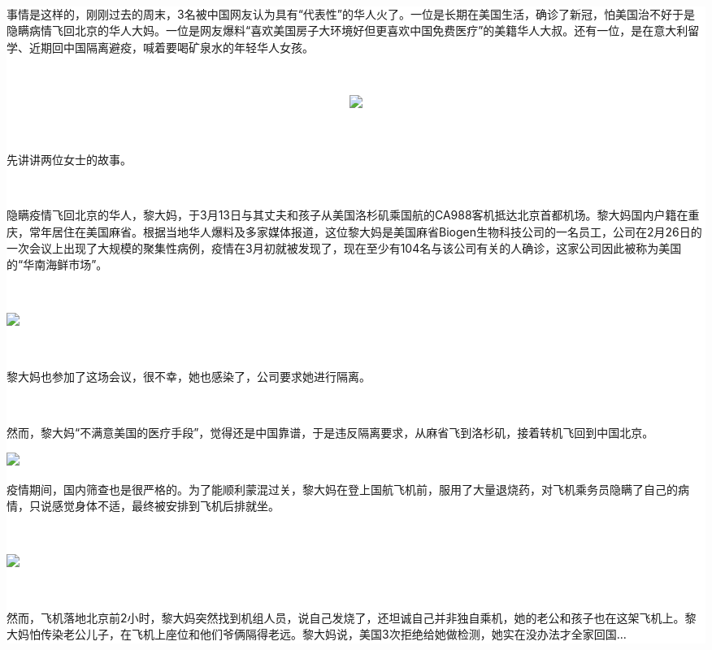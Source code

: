 <p>事情是这样的，刚刚过去的周末，3名被中国网友认为具有“代表性”的华人火了。一位是长期在美国生活，确诊了新冠，怕美国治不好于是隐瞒病情飞回北京的华人大妈。一位是网友爆料“喜欢美国房子大环境好但更喜欢中国免费医疗”的美籍华人大叔。还有一位，是在意大利留学、近期回中国隔离避疫，喊着要喝矿泉水的年轻华人女孩。</p><p><br></p><p style="text-align: center;"><img class="rich_pages" data-ratio="0.6651459854014599" data-s="300,640" data-src="https://mmbiz.qpic.cn/mmbiz_png/Jwvkibo0Z8vicVPKUUgQGyZWticc0uU9CicicvlRbgEMotIKjxD3zODzpyTUaxEBmjP6bnPmbiaSzHDa8t7kAVeebmnA/640?wx_fmt=png" data-type="png" data-w="1096" style="" src="./images/image_8.jpg"></p><p><br></p><p>先讲讲两位女士的故事。</p><p>&nbsp;</p><p>隐瞒疫情飞回北京的华人，黎大妈，于3月13日与其丈夫和孩子从美国洛杉矶乘国航的CA988客机抵达北京首都机场。黎大妈国内户籍在重庆，常年居住在美国麻省。根据当地华人爆料及多家媒体报道，这位黎大妈是美国麻省Biogen生物科技公司的一名员工，公司在2月26日的一次会议上出现了大规模的聚集性病例，疫情在3月初就被发现了，现在至少有104名与该公司有关的人确诊，这家公司因此被称为美国的“华南海鲜市场”。</p><p><br></p><p><img class="rich_pages js_insertlocalimg" data-ratio="0.666" data-s="300,640" data-src="https://mmbiz.qpic.cn/mmbiz_jpg/Jwvkibo0Z8vibsRHQgyicyGV5Om4ya8vjJJB9jSwOEUC99zaTybEhNBe2AEyQkUJgCn7xaLo4gcSQrtiaRHlg5NobQ/640?wx_fmt=jpeg" data-type="jpeg" data-w="1000" style="text-align: center;white-space: normal;" src="./images/image_9.jpg"></p><p><br></p><p>黎大妈也参加了这场会议，很不幸，她也感染了，公司要求她进行隔离。</p><p>&nbsp;</p><p>然而，黎大妈“不满意美国的医疗手段”，觉得还是中国靠谱，于是违反隔离要求，从麻省飞到洛杉矶，接着转机飞回到中国北京。</p><p><img class="rich_pages js_insertlocalimg" data-ratio="0.6202219482120839" data-s="300,640" data-src="https://mmbiz.qpic.cn/mmbiz_jpg/Jwvkibo0Z8vibsRHQgyicyGV5Om4ya8vjJJpDIDOiaPdVO02G3mqMQC8ribTwPgKIyI7XgWkyxJlr1Em0zOdllVREPQ/640?wx_fmt=jpeg" data-type="jpeg" data-w="811" style="text-align: center;white-space: normal;" src="./images/image_10.jpg"></p><p>疫情期间，国内筛查也是很严格的。为了能顺利蒙混过关，黎大妈在登上国航飞机前，服用了大量退烧药，对飞机乘务员隐瞒了自己的病情，只说感觉身体不适，最终被安排到飞机后排就坐。</p><p><br></p><p><img class="rich_pages js_insertlocalimg" data-ratio="0.746875" data-s="300,640" data-src="https://mmbiz.qpic.cn/mmbiz_jpg/Jwvkibo0Z8vibsRHQgyicyGV5Om4ya8vjJJUJmgbYUmre3S4TgL5QDjKF1Fgmfx8aztibBG0teD104K3ibyHwsiaPlXw/640?wx_fmt=jpeg" data-type="jpeg" data-w="640" style="text-align: center;white-space: normal;" src="./images/image_11.jpg"></p><p><br></p><p>然而，飞机落地北京前2小时，黎大妈突然找到机组人员，说自己发烧了，还坦诚自己并非独自乘机，她的老公和孩子也在这架飞机上。黎大妈怕传染老公儿子，在飞机上座位和他们爷俩隔得老远。黎大妈说，美国3次拒绝给她做检测，她实在没办法才全家回国...